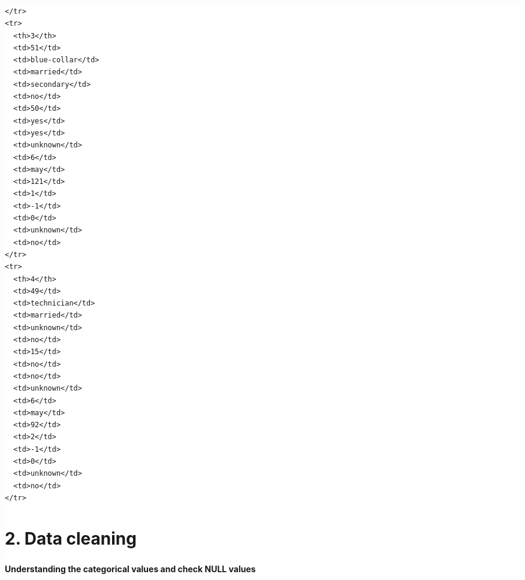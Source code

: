     </tr>
    <tr>
      <th>3</th>
      <td>51</td>
      <td>blue-collar</td>
      <td>married</td>
      <td>secondary</td>
      <td>no</td>
      <td>50</td>
      <td>yes</td>
      <td>yes</td>
      <td>unknown</td>
      <td>6</td>
      <td>may</td>
      <td>121</td>
      <td>1</td>
      <td>-1</td>
      <td>0</td>
      <td>unknown</td>
      <td>no</td>
    </tr>
    <tr>
      <th>4</th>
      <td>49</td>
      <td>technician</td>
      <td>married</td>
      <td>unknown</td>
      <td>no</td>
      <td>15</td>
      <td>no</td>
      <td>no</td>
      <td>unknown</td>
      <td>6</td>
      <td>may</td>
      <td>92</td>
      <td>2</td>
      <td>-1</td>
      <td>0</td>
      <td>unknown</td>
      <td>no</td>
    </tr>
  </tbody>
</table>
</div>



# 2. Data cleaning

#### Understanding the categorical values and check NULL values
